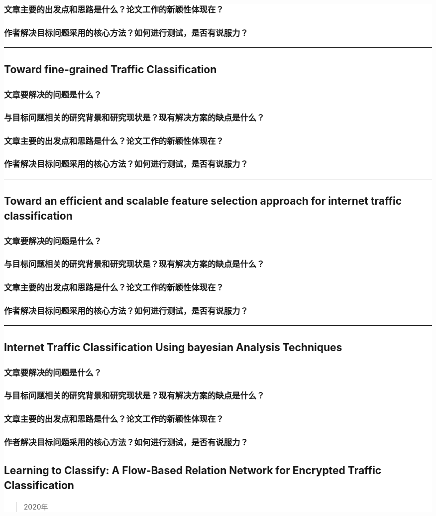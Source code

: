### 文章主要的出发点和思路是什么？论文工作的新颖性体现在？

### 作者解决目标问题采用的核心方法？如何进行测试，是否有说服力？

---

## Toward fine-grained Traffic Classification

### 文章要解决的问题是什么？

### 与目标问题相关的研究背景和研究现状是？现有解决方案的缺点是什么？

### 文章主要的出发点和思路是什么？论文工作的新颖性体现在？

### 作者解决目标问题采用的核心方法？如何进行测试，是否有说服力？

---

## Toward an efficient and scalable feature selection approach for internet traffic classification

### 文章要解决的问题是什么？

### 与目标问题相关的研究背景和研究现状是？现有解决方案的缺点是什么？

### 文章主要的出发点和思路是什么？论文工作的新颖性体现在？

### 作者解决目标问题采用的核心方法？如何进行测试，是否有说服力？

---

## Internet Traffic Classification Using bayesian Analysis Techniques

### 文章要解决的问题是什么？

### 与目标问题相关的研究背景和研究现状是？现有解决方案的缺点是什么？

### 文章主要的出发点和思路是什么？论文工作的新颖性体现在？

### 作者解决目标问题采用的核心方法？如何进行测试，是否有说服力？

## Learning to Classify: A Flow-Based Relation Network for Encrypted Traffic Classification

> 2020年
